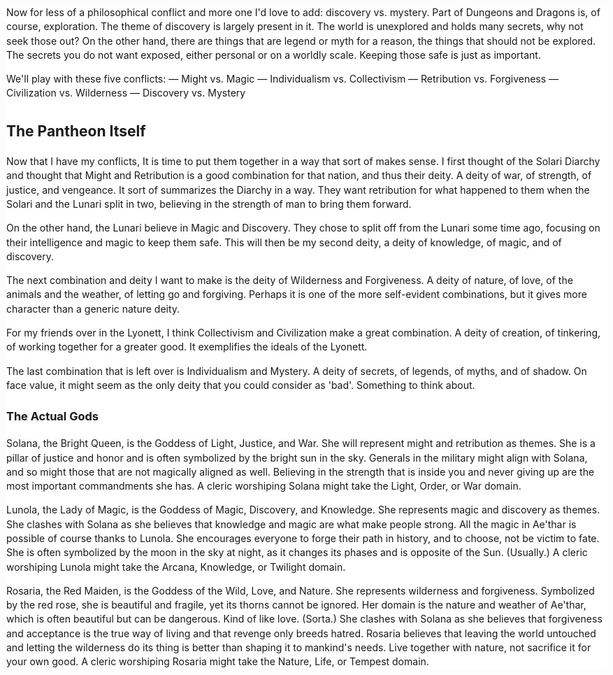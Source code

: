 Now for less of a philosophical conflict and more one I'd love to add: discovery vs. mystery. Part of Dungeons and Dragons is, of course, exploration. The theme of discovery is largely present in it. The world is unexplored and holds many secrets, why not seek those out? On the other hand, there are things that are legend or myth for a reason, the things that should not be explored. The secrets you do not want exposed, either personal or on a worldly scale. Keeping those safe is just as important.

We'll play with these five conflicts: — Might vs. Magic — Individualism vs. Collectivism — Retribution vs. Forgiveness — Civilization vs. Wilderness — Discovery vs. Mystery

## The Pantheon Itself

Now that I have my conflicts, It is time to put them together in a way that sort of makes sense. I first thought of the Solari Diarchy and thought that Might and Retribution is a good combination for that nation, and thus their deity. A deity of war, of strength, of justice, and vengeance. It sort of summarizes the Diarchy in a way. They want retribution for what happened to them when the Solari and the Lunari split in two, believing in the strength of man to bring them forward.

On the other hand, the Lunari believe in Magic and Discovery. They chose to split off from the Lunari some time ago, focusing on their intelligence and magic to keep them safe. This will then be my second deity, a deity of knowledge, of magic, and of discovery.

The next combination and deity I want to make is the deity of Wilderness and Forgiveness. A deity of nature, of love, of the animals and the weather, of letting go and forgiving. Perhaps it is one of the more self-evident combinations, but it gives more character than a generic nature deity.

For my friends over in the Lyonett, I think Collectivism and Civilization make a great combination. A deity of creation, of tinkering, of working together for a greater good. It exemplifies the ideals of the Lyonett.

The last combination that is left over is Individualism and Mystery. A deity of secrets, of legends, of myths, and of shadow. On face value, it might seem as the only deity that you could consider as 'bad'. Something to think about.

### The Actual Gods

Solana, the Bright Queen, is the Goddess of Light, Justice, and War. She will represent might and retribution as themes. She is a pillar of justice and honor and is often symbolized by the bright sun in the sky. Generals in the military might align with Solana, and so might those that are not magically aligned as well. Believing in the strength that is inside you and never giving up are the most important commandments she has. A cleric worshiping Solana might take the Light, Order, or War domain.

Lunola, the Lady of Magic, is the Goddess of Magic, Discovery, and Knowledge. She represents magic and discovery as themes. She clashes with Solana as she believes that knowledge and magic are what make people strong. All the magic in Ae'thar is possible of course thanks to Lunola. She encourages everyone to forge their path in history, and to choose, not be victim to fate. She is often symbolized by the moon in the sky at night, as it changes its phases and is opposite of the Sun. (Usually.) A cleric worshiping Lunola might take the Arcana, Knowledge, or Twilight domain.

Rosaria, the Red Maiden, is the Goddess of the Wild, Love, and Nature. She represents wilderness and forgiveness. Symbolized by the red rose, she is beautiful and fragile, yet its thorns cannot be ignored. Her domain is the nature and weather of Ae'thar, which is often beautiful but can be dangerous. Kind of like love. (Sorta.) She clashes with Solana as she believes that forgiveness and acceptance is the true way of living and that revenge only breeds hatred. Rosaria believes that leaving the world untouched and letting the wilderness do its thing is better than shaping it to mankind's needs. Live together with nature, not sacrifice it for your own good. A cleric worshiping Rosaria might take the Nature, Life, or Tempest domain.
